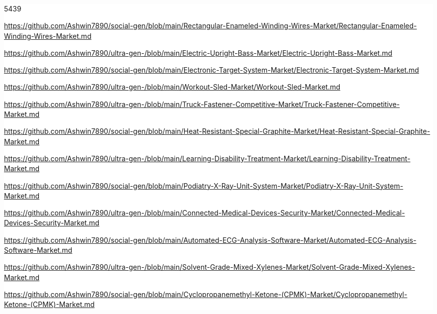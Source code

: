 5439</p><p><a href="https://github.com/Ashwin7890/social-gen/blob/main/Rectangular-Enameled-Winding-Wires-Market/Rectangular-Enameled-Winding-Wires-Market.md">https://github.com/Ashwin7890/social-gen/blob/main/Rectangular-Enameled-Winding-Wires-Market/Rectangular-Enameled-Winding-Wires-Market.md</a></p><p><a href="https://github.com/Ashwin7890/ultra-gen-/blob/main/Electric-Upright-Bass-Market/Electric-Upright-Bass-Market.md">https://github.com/Ashwin7890/ultra-gen-/blob/main/Electric-Upright-Bass-Market/Electric-Upright-Bass-Market.md</a></p><p><a href="https://github.com/Ashwin7890/social-gen/blob/main/Electronic-Target-System-Market/Electronic-Target-System-Market.md">https://github.com/Ashwin7890/social-gen/blob/main/Electronic-Target-System-Market/Electronic-Target-System-Market.md</a></p><p><a href="https://github.com/Ashwin7890/ultra-gen-/blob/main/Workout-Sled-Market/Workout-Sled-Market.md">https://github.com/Ashwin7890/ultra-gen-/blob/main/Workout-Sled-Market/Workout-Sled-Market.md</a></p><p><a href="https://github.com/Ashwin7890/ultra-gen-/blob/main/Truck-Fastener-Competitive-Market/Truck-Fastener-Competitive-Market.md">https://github.com/Ashwin7890/ultra-gen-/blob/main/Truck-Fastener-Competitive-Market/Truck-Fastener-Competitive-Market.md</a></p><p><a href="https://github.com/Ashwin7890/social-gen/blob/main/Heat-Resistant-Special-Graphite-Market/Heat-Resistant-Special-Graphite-Market.md">https://github.com/Ashwin7890/social-gen/blob/main/Heat-Resistant-Special-Graphite-Market/Heat-Resistant-Special-Graphite-Market.md</a></p><p><a href="https://github.com/Ashwin7890/ultra-gen-/blob/main/Learning-Disability-Treatment-Market/Learning-Disability-Treatment-Market.md">https://github.com/Ashwin7890/ultra-gen-/blob/main/Learning-Disability-Treatment-Market/Learning-Disability-Treatment-Market.md</a></p><p><a href="https://github.com/Ashwin7890/social-gen/blob/main/Podiatry-X-Ray-Unit-System-Market/Podiatry-X-Ray-Unit-System-Market.md">https://github.com/Ashwin7890/social-gen/blob/main/Podiatry-X-Ray-Unit-System-Market/Podiatry-X-Ray-Unit-System-Market.md</a></p><p><a href="https://github.com/Ashwin7890/ultra-gen-/blob/main/Connected-Medical-Devices-Security-Market/Connected-Medical-Devices-Security-Market.md">https://github.com/Ashwin7890/ultra-gen-/blob/main/Connected-Medical-Devices-Security-Market/Connected-Medical-Devices-Security-Market.md</a></p><p><a href="https://github.com/Ashwin7890/social-gen/blob/main/Automated-ECG-Analysis-Software-Market/Automated-ECG-Analysis-Software-Market.md">https://github.com/Ashwin7890/social-gen/blob/main/Automated-ECG-Analysis-Software-Market/Automated-ECG-Analysis-Software-Market.md</a></p><p><a href="https://github.com/Ashwin7890/ultra-gen-/blob/main/Solvent-Grade-Mixed-Xylenes-Market/Solvent-Grade-Mixed-Xylenes-Market.md">https://github.com/Ashwin7890/ultra-gen-/blob/main/Solvent-Grade-Mixed-Xylenes-Market/Solvent-Grade-Mixed-Xylenes-Market.md</a></p><p><a href="https://github.com/Ashwin7890/social-gen/blob/main/Cyclopropanemethyl-Ketone-(CPMK)-Market/Cyclopropanemethyl-Ketone-(CPMK)-Market.md">https://github.com/Ashwin7890/social-gen/blob/main/Cyclopropanemethyl-Ketone-(CPMK)-Market/Cyclopropanemethyl-Ketone-(CPMK)-Market.md</a></p>
